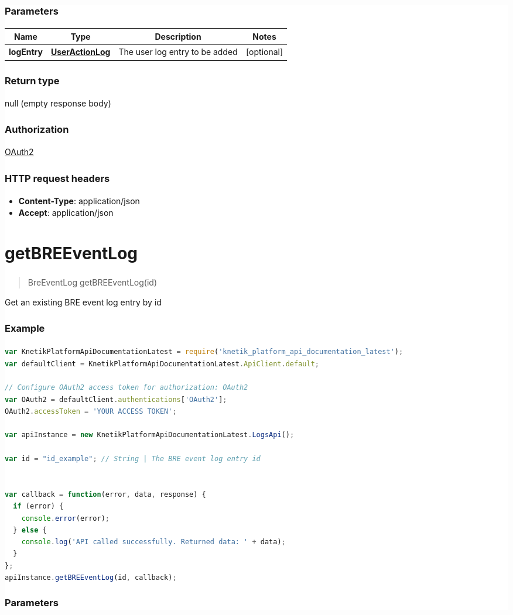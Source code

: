 ### Parameters

Name | Type | Description  | Notes
------------- | ------------- | ------------- | -------------
 **logEntry** | [**UserActionLog**](UserActionLog.md)| The user log entry to be added | [optional] 

### Return type

null (empty response body)

### Authorization

[OAuth2](../README.md#OAuth2)

### HTTP request headers

 - **Content-Type**: application/json
 - **Accept**: application/json

<a name="getBREEventLog"></a>
# **getBREEventLog**
> BreEventLog getBREEventLog(id)

Get an existing BRE event log entry by id

### Example
```javascript
var KnetikPlatformApiDocumentationLatest = require('knetik_platform_api_documentation_latest');
var defaultClient = KnetikPlatformApiDocumentationLatest.ApiClient.default;

// Configure OAuth2 access token for authorization: OAuth2
var OAuth2 = defaultClient.authentications['OAuth2'];
OAuth2.accessToken = 'YOUR ACCESS TOKEN';

var apiInstance = new KnetikPlatformApiDocumentationLatest.LogsApi();

var id = "id_example"; // String | The BRE event log entry id


var callback = function(error, data, response) {
  if (error) {
    console.error(error);
  } else {
    console.log('API called successfully. Returned data: ' + data);
  }
};
apiInstance.getBREEventLog(id, callback);
```

### Parameters
